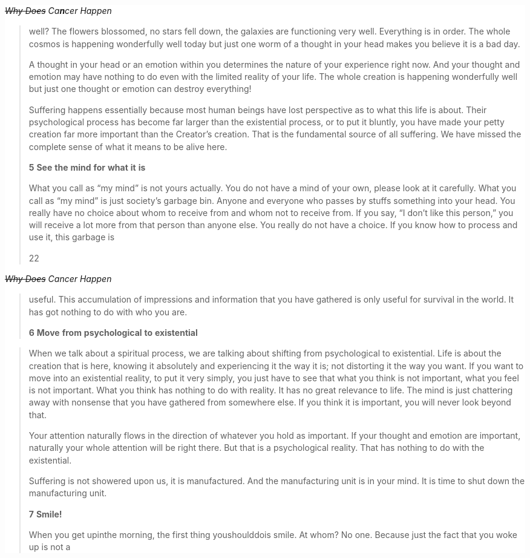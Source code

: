 ~~*Why Does*~~ *Ca**n**cer* *Happen*

> well? The flowers blossomed, no stars fell down, the galaxies are
> functioning very well. Everything is in order. The whole cosmos is
> happening wonderfully well today but just one worm of a thought in
> your head makes you believe it is a bad day.
>
> A thought in your head or an emotion within you determines the nature
> of your experience right now. And your thought and emotion may have
> nothing to do even with the limited reality of your life. The whole
> creation is happening wonderfully well but just one thought or emotion
> can destroy everything!
>
> Suffering happens essentially because most human beings have lost
> perspective as to what this life is about. Their psychological process
> has become far larger than the existential process, or to put it
> bluntly, you have made your petty creation far more important than the
> Creator’s creation. That is the fundamental source of all suffering.
> We have missed the complete sense of what it means to be alive here.
>
> **5** **See** **the** **mind** **for** **what** **it** **is**
>
> What you call as “my mind” is not yours actually. You do not have a
> mind of your own, please look at it carefully. What you call as “my
> mind” is just society’s garbage bin. Anyone and everyone who passes by
> stuffs something into your head. You really have no choice about whom
> to receive from and whom not to receive from. If you say, “I don’t
> like this person,” you will receive a lot more from that person than
> anyone else. You really do not have a choice. If you know how to
> process and use it, this garbage is
>
> 22

~~*Why Does*~~ *Cancer* *Happen*

> useful. This accumulation of impressions and information that you have
> gathered is only useful for survival in the world. It has got nothing
> to do with who you are.
>
> **6** **Move** **from** **psychological** **to** **existential**

> When we talk about a spiritual process, we are talking about shifting
> from psychological to existential. Life is about the creation that is
> here, knowing it absolutely and experiencing it the way it is; not
> distorting it the way you want. If you want to move into an
> existential reality, to put it very simply, you just have to see that
> what you think is not important, what you feel is not important. What
> you think has nothing to do with reality. It has no great relevance to
> life. The mind is just chattering away with nonsense that you have
> gathered from somewhere else. If you think it is important, you will
> never look beyond that.
>
> Your attention naturally flows in the direction of whatever you hold
> as important. If your thought and emotion are important, naturally
> your whole attention will be right there. But that is a psychological
> reality. That has nothing to do with the existential.
>
> Suffering is not showered upon us, it is manufactured. And the
> manufacturing unit is in your mind. It is time to shut down the
> manufacturing unit.
>
> **7** **Smile!**
>
> When you get upinthe morning, the first thing youshoulddois smile. At
> whom? No one. Because just the fact that you woke up is not a